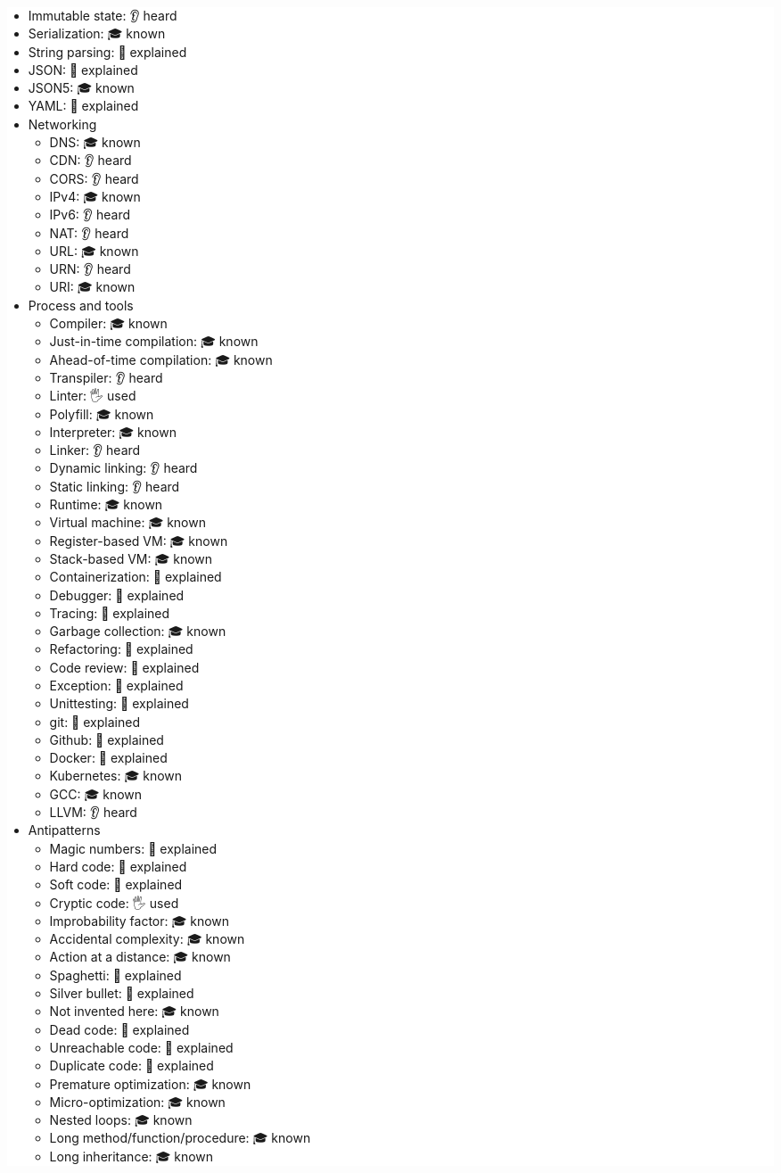   - Immutable state: 👂 heard
  - Serialization: 🎓 known
  - String parsing: 🙋 explained
  - JSON: 🙋 explained
  - JSON5: 🎓 known
  - YAML: 🙋 explained
- Networking
  - DNS: 🎓 known
  - CDN: 👂 heard
  - CORS: 👂 heard
  - IPv4: 🎓 known
  - IPv6: 👂 heard
  - NAT: 👂 heard
  - URL: 🎓 known
  - URN: 👂 heard
  - URI: 🎓 known
- Process and tools
  - Compiler: 🎓 known
  - Just-in-time compilation: 🎓 known
  - Ahead-of-time compilation: 🎓 known
  - Transpiler: 👂 heard
  - Linter: 🖐️ used
  - Polyfill: 🎓 known
  - Interpreter: 🎓 known
  - Linker: 👂 heard
  - Dynamic linking: 👂 heard
  - Static linking: 👂 heard
  - Runtime: 🎓 known
  - Virtual machine: 🎓 known
  - Register-based VM: 🎓 known
  - Stack-based VM: 🎓 known
  - Containerization: 🙋 explained
  - Debugger: 🙋 explained
  - Tracing: 🙋 explained
  - Garbage collection: 🎓 known
  - Refactoring: 🙋 explained
  - Code review: 🙋 explained
  - Exception: 🙋 explained
  - Unittesting: 🙋 explained
  - git: 🙋 explained
  - Github: 🙋 explained
  - Docker: 🙋 explained
  - Kubernetes: 🎓 known
  - GCC: 🎓 known
  - LLVM: 👂 heard
- Antipatterns
  - Magic numbers: 🙋 explained
  - Hard code: 🙋 explained
  - Soft code: 🙋 explained
  - Cryptic code: 🖐️ used
  - Improbability factor: 🎓 known
  - Accidental complexity: 🎓 known
  - Action at a distance: 🎓 known
  - Spaghetti: 🙋 explained
  - Silver bullet: 🙋 explained
  - Not invented here: 🎓 known
  - Dead code: 🙋 explained
  - Unreachable code: 🙋 explained
  - Duplicate code: 🙋 explained
  - Premature optimization: 🎓 known
  - Micro-optimization: 🎓 known
  - Nested loops: 🎓 known
  - Long method/function/procedure: 🎓 known
  - Long inheritance: 🎓 known